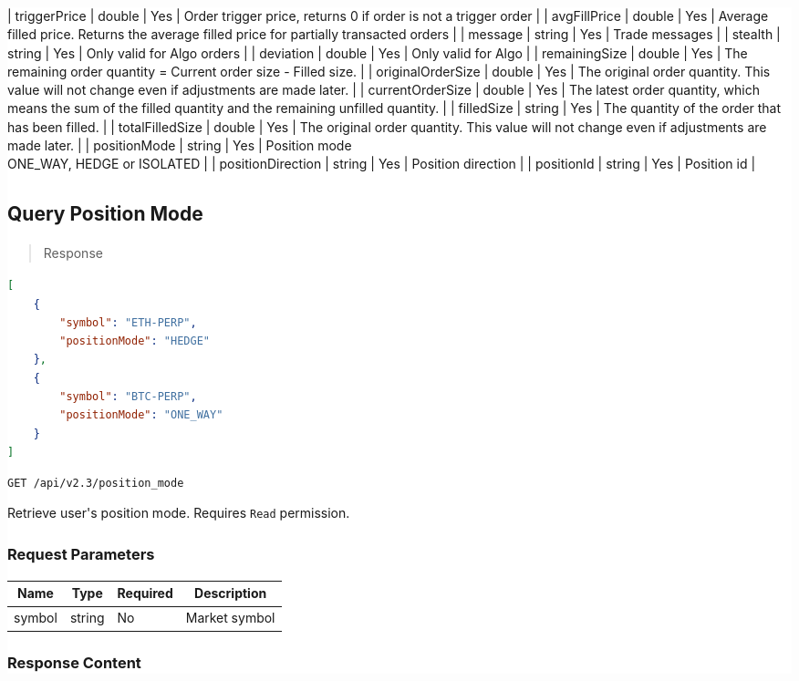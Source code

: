 | triggerPrice  | double  | Yes      | Order trigger price, returns 0 if order is not a trigger order                                                                                                                                                                                                                                  |
| avgFillPrice  | double  | Yes      | Average filled price. Returns the average filled price for partially transacted orders                                                                                                                                                                                                          |
| message       | string  | Yes      | Trade messages                                                                                                                                                                                                                                                                                  |
| stealth       | string  | Yes      | Only valid for Algo orders                                                                                                                                                                                                                                                                      |
| deviation     | double  | Yes      | Only valid for Algo                                                                                                                                                                                                                                                                             |
| remainingSize     | double  | Yes      | The remaining order quantity = Current order size - Filled size.                                                                                                                                                                                                                                                                      |
| originalOrderSize      | double  | Yes      | The original order quantity. This value will not change even if adjustments are made later.                                                                                                                                                                                                                                                                             |
| currentOrderSize      | double  | Yes      | The latest order quantity, which means the sum of the filled quantity and the remaining unfilled quantity.                                                                                                                                                                                                                                                                             |
| filledSize          | string  | Yes      | The quantity of the order that has been filled.                                                                                                                                                                                                                                                                               |
| totalFilledSize      | double  | Yes      | The original order quantity. This value will not change even if adjustments are made later.                                                                                                                                                                                                                                                                             |
| positionMode      | string  | Yes      | Position mode<br/>ONE_WAY, HEDGE or ISOLATED                                                                                                                                                                                                                                                    |
| positionDirection | string  | Yes      | Position direction                                                                                                                                                                                                                                                                              |
| positionId        | string  | Yes      | Position id                                                                                                                                                                                                                                                                                     |

## Query Position Mode

> Response

```json
[
    {
        "symbol": "ETH-PERP",
        "positionMode": "HEDGE"
    },
    {
        "symbol": "BTC-PERP",
        "positionMode": "ONE_WAY"
    }
]
```

`GET /api/v2.3/position_mode`

Retrieve user's position mode. Requires `Read` permission.

### Request Parameters

| Name               | Type    | Required | Description          |
| ---                | ---     | ---      | ---------------------|
| symbol             | string  | No       | Market symbol        |

### Response Content
